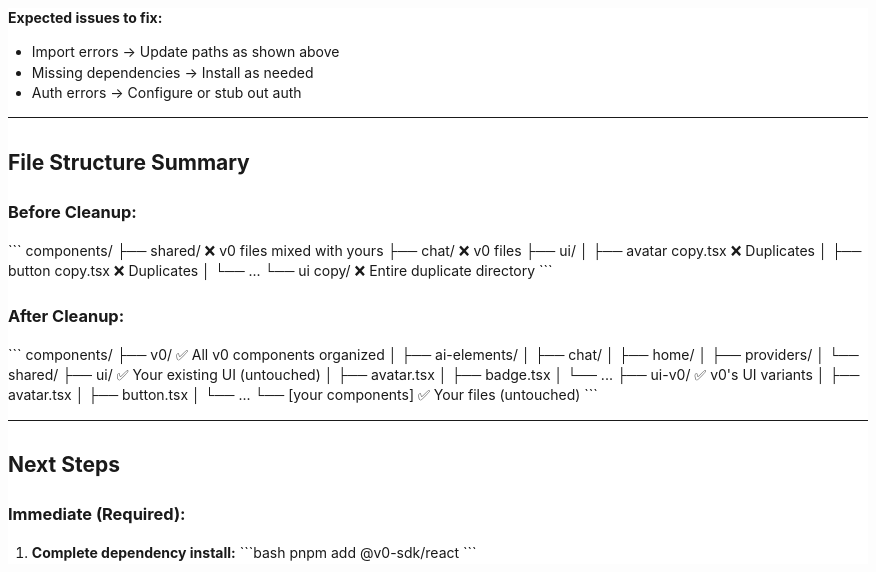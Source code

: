 **Expected issues to fix:**
- Import errors → Update paths as shown above
- Missing dependencies → Install as needed
- Auth errors → Configure or stub out auth

---

## File Structure Summary

### Before Cleanup:
\`\`\`
components/
├── shared/              ❌ v0 files mixed with yours
├── chat/                ❌ v0 files
├── ui/
│   ├── avatar copy.tsx  ❌ Duplicates
│   ├── button copy.tsx  ❌ Duplicates
│   └── ...
└── ui copy/             ❌ Entire duplicate directory
\`\`\`

### After Cleanup:
\`\`\`
components/
├── v0/                  ✅ All v0 components organized
│   ├── ai-elements/
│   ├── chat/
│   ├── home/
│   ├── providers/
│   └── shared/
├── ui/                  ✅ Your existing UI (untouched)
│   ├── avatar.tsx
│   ├── badge.tsx
│   └── ...
├── ui-v0/               ✅ v0's UI variants
│   ├── avatar.tsx
│   ├── button.tsx
│   └── ...
└── [your components]    ✅ Your files (untouched)
\`\`\`

---

## Next Steps

### Immediate (Required):

1. **Complete dependency install:**
   \`\`\`bash
   pnpm add @v0-sdk/react
   \`\`\`
